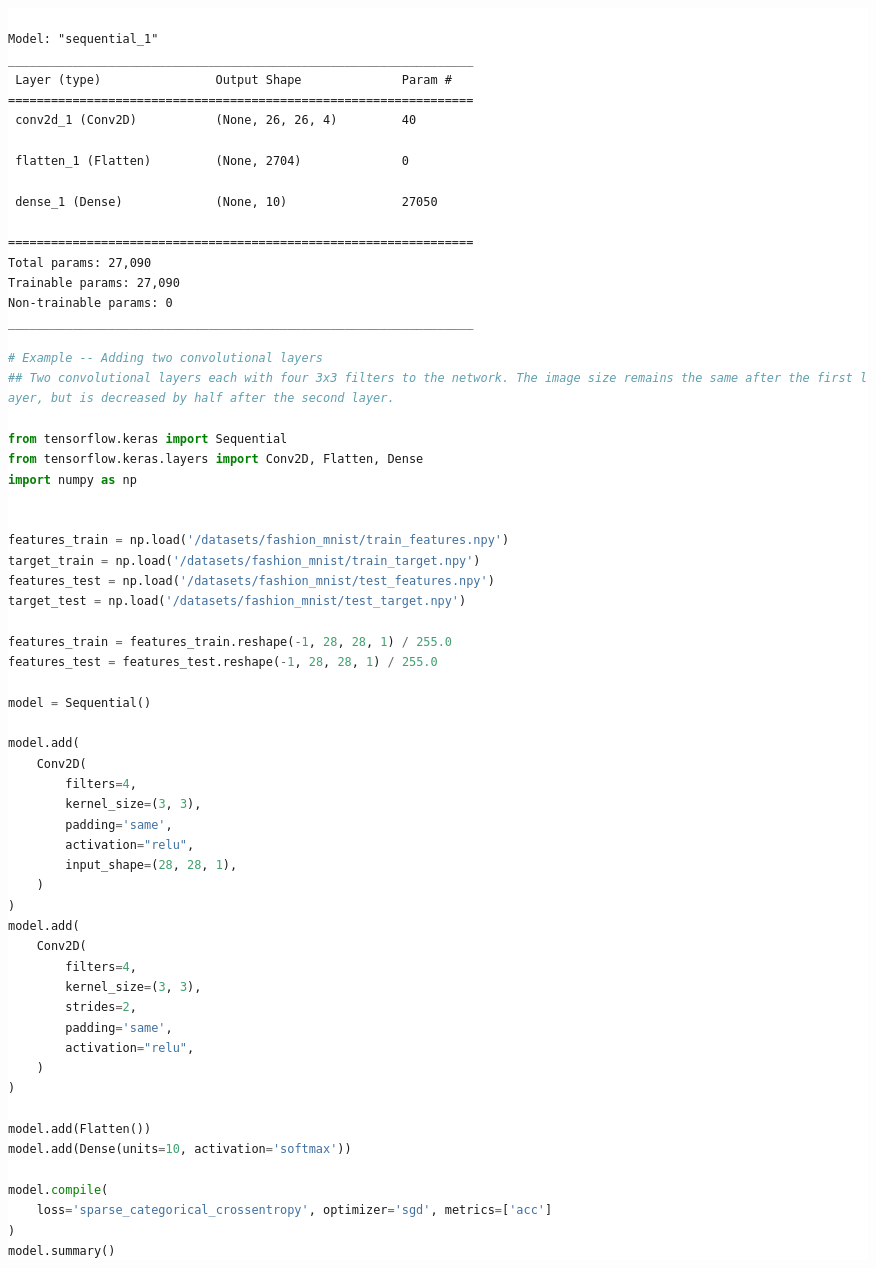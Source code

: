 ```Result -- Summary

Model: "sequential_1"
_________________________________________________________________
 Layer (type)                Output Shape              Param #
=================================================================
 conv2d_1 (Conv2D)           (None, 26, 26, 4)         40

 flatten_1 (Flatten)         (None, 2704)              0

 dense_1 (Dense)             (None, 10)                27050

=================================================================
Total params: 27,090
Trainable params: 27,090
Non-trainable params: 0
_________________________________________________________________
```

```Python
# Example -- Adding two convolutional layers 
## Two convolutional layers each with four 3x3 filters to the network. The image size remains the same after the first layer, but is decreased by half after the second layer.

from tensorflow.keras import Sequential
from tensorflow.keras.layers import Conv2D, Flatten, Dense
import numpy as np


features_train = np.load('/datasets/fashion_mnist/train_features.npy')
target_train = np.load('/datasets/fashion_mnist/train_target.npy')
features_test = np.load('/datasets/fashion_mnist/test_features.npy')
target_test = np.load('/datasets/fashion_mnist/test_target.npy')

features_train = features_train.reshape(-1, 28, 28, 1) / 255.0
features_test = features_test.reshape(-1, 28, 28, 1) / 255.0

model = Sequential()

model.add(
    Conv2D(
        filters=4,
        kernel_size=(3, 3),
        padding='same',
        activation="relu",
        input_shape=(28, 28, 1),
    )
)
model.add(
    Conv2D(
        filters=4,
        kernel_size=(3, 3),
        strides=2,
        padding='same',
        activation="relu",
    )
)

model.add(Flatten())
model.add(Dense(units=10, activation='softmax'))

model.compile(
    loss='sparse_categorical_crossentropy', optimizer='sgd', metrics=['acc']
)
model.summary()
```